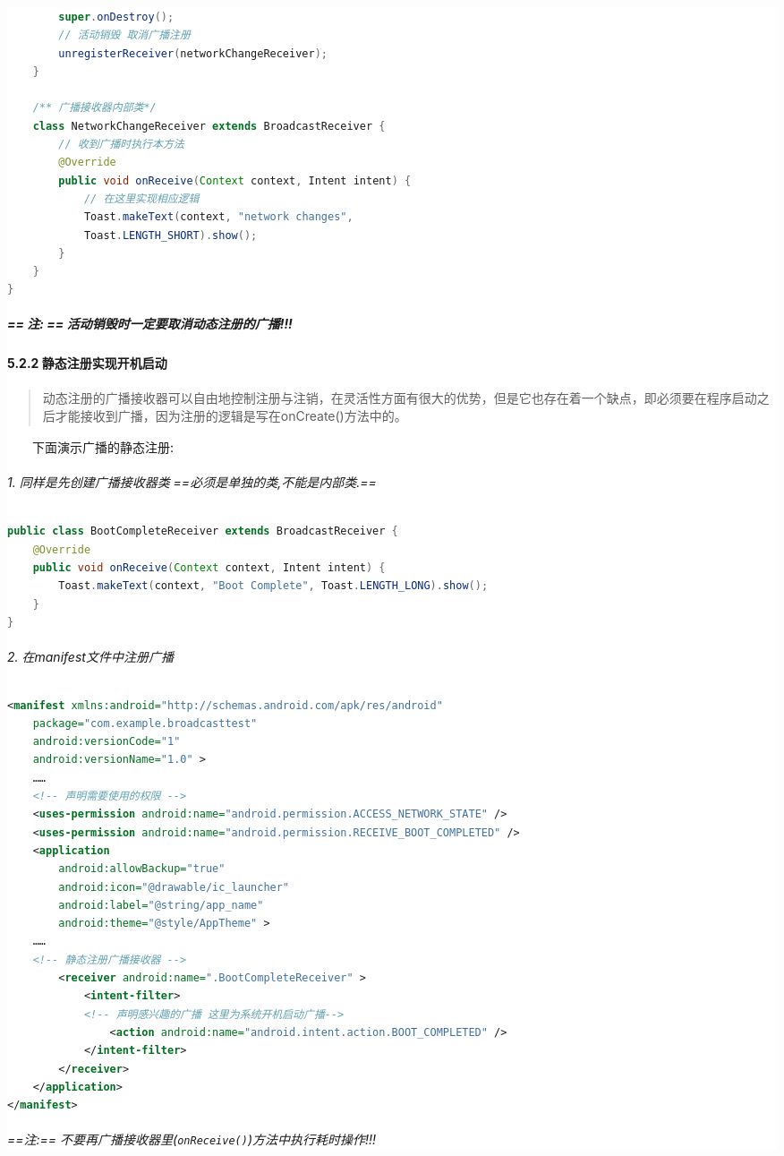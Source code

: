 ```java
		super.onDestroy();
		// 活动销毁 取消广播注册
		unregisterReceiver(networkChangeReceiver);
	}

	/** 广播接收器内部类*/
	class NetworkChangeReceiver extends BroadcastReceiver {
		// 收到广播时执行本方法
		@Override
		public void onReceive(Context context, Intent intent) {
			// 在这里实现相应逻辑
			Toast.makeText(context, "network changes",
			Toast.LENGTH_SHORT).show();
		}
	}
}
```

##### == 注: ==  活动销毁时一定要取消动态注册的广播!!!

#### 5.2.2 静态注册实现开机启动
> 动态注册的广播接收器可以自由地控制注册与注销，在灵活性方面有很大的优势，但是它也存在着一个缺点，即必须要在程序启动之后才能接收到广播，因为注册的逻辑是写在onCreate()方法中的。

&emsp;&emsp;下面演示广播的静态注册:
###### 1. 同样是先创建广播接收器类 ==必须是单独的类,不能是内部类.==
```java
public class BootCompleteReceiver extends BroadcastReceiver {
	@Override
	public void onReceive(Context context, Intent intent) {
		Toast.makeText(context, "Boot Complete", Toast.LENGTH_LONG).show();
	}
}
```
###### 2. 在manifest文件中注册广播
```xml
<manifest xmlns:android="http://schemas.android.com/apk/res/android"
	package="com.example.broadcasttest"
	android:versionCode="1"
	android:versionName="1.0" >
	……
	<!-- 声明需要使用的权限 -->
	<uses-permission android:name="android.permission.ACCESS_NETWORK_STATE" />
	<uses-permission android:name="android.permission.RECEIVE_BOOT_COMPLETED" />
	<application
		android:allowBackup="true"
		android:icon="@drawable/ic_launcher"
		android:label="@string/app_name"
		android:theme="@style/AppTheme" >
	……
	<!-- 静态注册广播接收器 -->
		<receiver android:name=".BootCompleteReceiver" >
			<intent-filter>
			<!-- 声明感兴趣的广播 这里为系统开机启动广播-->
				<action android:name="android.intent.action.BOOT_COMPLETED" />
			</intent-filter>
		</receiver>
	</application>
</manifest>
```
###### ==注:== 不要再广播接收器里(`onReceive()`)方法中执行耗时操作!!!
